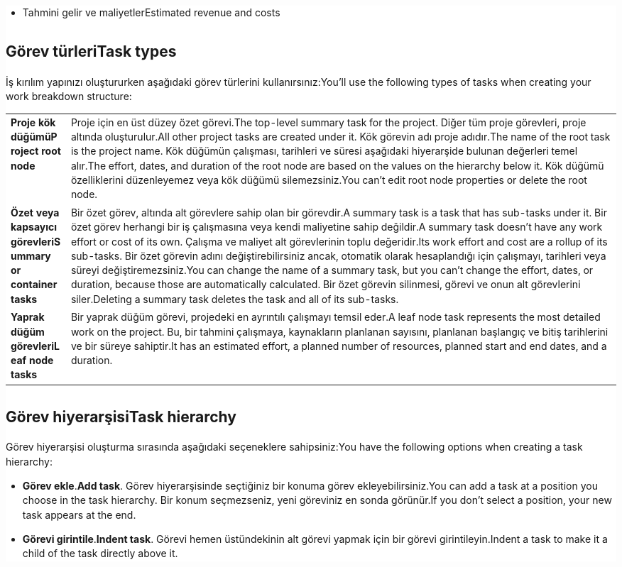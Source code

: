 -   <span data-ttu-id="d5306-124">Tahmini gelir ve maliyetler</span><span class="sxs-lookup"><span data-stu-id="d5306-124">Estimated revenue and costs</span></span>  
  
## <a name="task-types"></a><span data-ttu-id="d5306-125">Görev türleri</span><span class="sxs-lookup"><span data-stu-id="d5306-125">Task types</span></span>  
<span data-ttu-id="d5306-126">İş kırılım yapınızı oluştururken aşağıdaki görev türlerini kullanırsınız:</span><span class="sxs-lookup"><span data-stu-id="d5306-126">You’ll use the following types of tasks when creating your work breakdown structure:</span></span>  

| | | 
|---------------------------------------|-----------------------------------------------------------------| 
| <span data-ttu-id="d5306-127">**Proje kök düğümü**</span><span class="sxs-lookup"><span data-stu-id="d5306-127">**Project root node**</span></span> | <span data-ttu-id="d5306-128">Proje için en üst düzey özet görevi.</span><span class="sxs-lookup"><span data-stu-id="d5306-128">The top-level summary task for the project.</span></span> <span data-ttu-id="d5306-129">Diğer tüm proje görevleri, proje altında oluşturulur.</span><span class="sxs-lookup"><span data-stu-id="d5306-129">All other project tasks are created under it.</span></span> <span data-ttu-id="d5306-130">Kök görevin adı proje adıdır.</span><span class="sxs-lookup"><span data-stu-id="d5306-130">The name of the root task is the project name.</span></span> <span data-ttu-id="d5306-131">Kök düğümün çalışması, tarihleri ve süresi aşağıdaki hiyerarşide bulunan değerleri temel alır.</span><span class="sxs-lookup"><span data-stu-id="d5306-131">The effort, dates, and duration of the root node are based on the values on the hierarchy below it.</span></span> <span data-ttu-id="d5306-132">Kök düğümü özelliklerini düzenleyemez veya kök düğümü silemezsiniz.</span><span class="sxs-lookup"><span data-stu-id="d5306-132">You can’t edit root node properties or delete the root node.</span></span> | 
| <span data-ttu-id="d5306-133">**Özet veya kapsayıcı görevleri**</span><span class="sxs-lookup"><span data-stu-id="d5306-133">**Summary or container tasks**</span></span> | <span data-ttu-id="d5306-134">Bir özet görev, altında alt görevlere sahip olan bir görevdir.</span><span class="sxs-lookup"><span data-stu-id="d5306-134">A summary task is a task that has sub-tasks under it.</span></span> <span data-ttu-id="d5306-135">Bir özet görev herhangi bir iş çalışmasına veya kendi maliyetine sahip değildir.</span><span class="sxs-lookup"><span data-stu-id="d5306-135">A summary task doesn’t have any work effort or cost of its own.</span></span> <span data-ttu-id="d5306-136">Çalışma ve maliyet alt görevlerinin toplu değeridir.</span><span class="sxs-lookup"><span data-stu-id="d5306-136">Its work effort and cost are a rollup of its sub-tasks.</span></span> <span data-ttu-id="d5306-137">Bir özet görevin adını değiştirebilirsiniz ancak, otomatik olarak hesaplandığı için çalışmayı, tarihleri veya süreyi değiştiremezsiniz.</span><span class="sxs-lookup"><span data-stu-id="d5306-137">You can change the name of a summary task, but you can’t change the effort, dates, or duration, because those are automatically calculated.</span></span> <span data-ttu-id="d5306-138">Bir özet görevin silinmesi, görevi ve onun alt görevlerini siler.</span><span class="sxs-lookup"><span data-stu-id="d5306-138">Deleting a summary task deletes the task and all of its sub-tasks.</span></span>|  
| <span data-ttu-id="d5306-139">**Yaprak düğüm görevleri**</span><span class="sxs-lookup"><span data-stu-id="d5306-139">**Leaf node tasks**</span></span> | <span data-ttu-id="d5306-140">Bir yaprak düğüm görevi, projedeki en ayrıntılı çalışmayı temsil eder.</span><span class="sxs-lookup"><span data-stu-id="d5306-140">A leaf node task represents the most detailed work on the project.</span></span> <span data-ttu-id="d5306-141">Bu, bir tahmini çalışmaya, kaynakların planlanan sayısını, planlanan başlangıç ve bitiş tarihlerini ve bir süreye sahiptir.</span><span class="sxs-lookup"><span data-stu-id="d5306-141">It has an estimated effort, a planned number of resources, planned start and end dates, and a duration.</span></span>|

  
## <a name="task-hierarchy"></a><span data-ttu-id="d5306-142">Görev hiyerarşisi</span><span class="sxs-lookup"><span data-stu-id="d5306-142">Task hierarchy</span></span>  
 <span data-ttu-id="d5306-143">Görev hiyerarşisi oluşturma sırasında aşağıdaki seçeneklere sahipsiniz:</span><span class="sxs-lookup"><span data-stu-id="d5306-143">You have the following options when creating a task hierarchy:</span></span>  
  
- <span data-ttu-id="d5306-144">**Görev ekle**.</span><span class="sxs-lookup"><span data-stu-id="d5306-144">**Add task**.</span></span>   <span data-ttu-id="d5306-145">Görev hiyerarşisinde seçtiğiniz bir konuma görev ekleyebilirsiniz.</span><span class="sxs-lookup"><span data-stu-id="d5306-145">You can add a task at a position you choose in the task hierarchy.</span></span> <span data-ttu-id="d5306-146">Bir konum seçmezseniz, yeni göreviniz en sonda görünür.</span><span class="sxs-lookup"><span data-stu-id="d5306-146">If you don’t select a position, your new task appears at the end.</span></span>  
  
- <span data-ttu-id="d5306-147">**Görevi girintile**.</span><span class="sxs-lookup"><span data-stu-id="d5306-147">**Indent task**.</span></span>   <span data-ttu-id="d5306-148">Görevi hemen üstündekinin alt görevi yapmak için bir görevi girintileyin.</span><span class="sxs-lookup"><span data-stu-id="d5306-148">Indent a task to make it a child of the task directly above it.</span></span>  
  